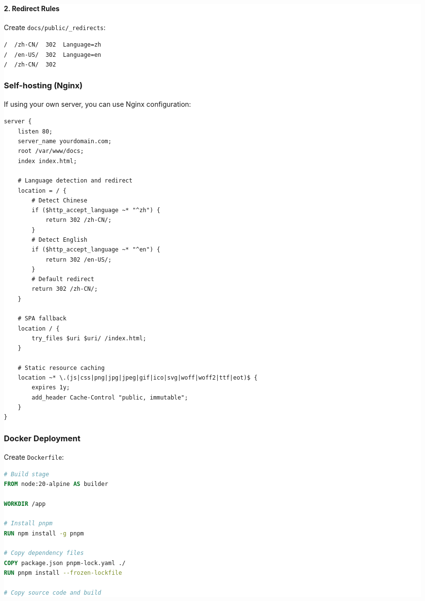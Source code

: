 #### 2. Redirect Rules

Create `docs/public/_redirects`:

```
/  /zh-CN/  302  Language=zh
/  /en-US/  302  Language=en
/  /zh-CN/  302
```

### Self-hosting (Nginx)

If using your own server, you can use Nginx configuration:

```nginx
server {
    listen 80;
    server_name yourdomain.com;
    root /var/www/docs;
    index index.html;

    # Language detection and redirect
    location = / {
        # Detect Chinese
        if ($http_accept_language ~* "^zh") {
            return 302 /zh-CN/;
        }
        # Detect English
        if ($http_accept_language ~* "^en") {
            return 302 /en-US/;
        }
        # Default redirect
        return 302 /zh-CN/;
    }

    # SPA fallback
    location / {
        try_files $uri $uri/ /index.html;
    }

    # Static resource caching
    location ~* \.(js|css|png|jpg|jpeg|gif|ico|svg|woff|woff2|ttf|eot)$ {
        expires 1y;
        add_header Cache-Control "public, immutable";
    }
}
```

### Docker Deployment

Create `Dockerfile`:

```dockerfile
# Build stage
FROM node:20-alpine AS builder

WORKDIR /app

# Install pnpm
RUN npm install -g pnpm

# Copy dependency files
COPY package.json pnpm-lock.yaml ./
RUN pnpm install --frozen-lockfile

# Copy source code and build
```